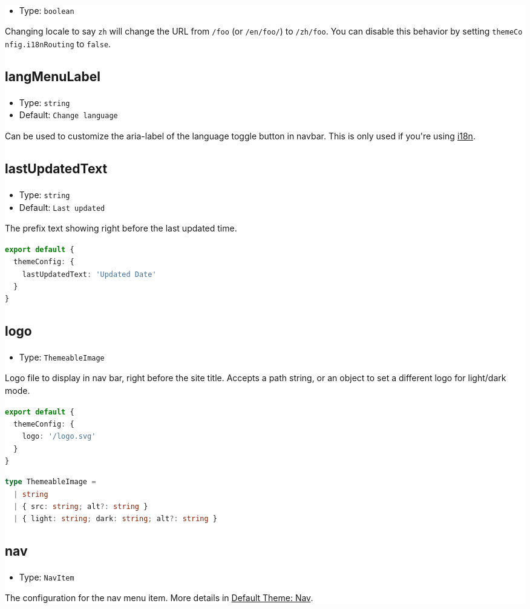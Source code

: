 - Type: `boolean`

Changing locale to say `zh` will change the URL from `/foo` (or `/en/foo/`) to `/zh/foo`.
You can disable this behavior by setting `themeConfig.i18nRouting` to `false`.

## langMenuLabel

- Type: `string`
- Default: `Change language`

Can be used to customize the aria-label of the language toggle button in navbar.
This is only used if you're using [i18n](../guide/i18n).

## lastUpdatedText

- Type: `string`
- Default: `Last updated`

The prefix text showing right before the last updated time.

```typescript
export default {
  themeConfig: {
    lastUpdatedText: 'Updated Date'
  }
}
```

## logo

- Type: `ThemeableImage`

Logo file to display in nav bar, right before the site title.
Accepts a path string, or an object to set a different logo for light/dark mode.

```typescript
export default {
  themeConfig: {
    logo: '/logo.svg'
  }
}
```

```typescript
type ThemeableImage =
  | string
  | { src: string; alt?: string }
  | { light: string; dark: string; alt?: string }
```

## nav

- Type: `NavItem`

The configuration for the nav menu item.
More details in [Default Theme: Nav](./default-theme-nav#navigation-links).
